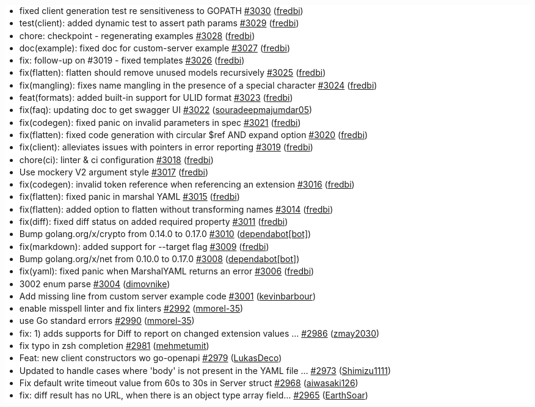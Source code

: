 - fixed client generation test re sensitiveness to GOPATH [\#3030](https://github.com/babbage88/go-swagger/pull/3030) ([fredbi](https://github.com/fredbi))
- test\(client\): added dynamic test to assert path params [\#3029](https://github.com/babbage88/go-swagger/pull/3029) ([fredbi](https://github.com/fredbi))
- chore: checkpoint - regenerating examples [\#3028](https://github.com/babbage88/go-swagger/pull/3028) ([fredbi](https://github.com/fredbi))
- doc\(example\): fixed doc for custom-server example [\#3027](https://github.com/babbage88/go-swagger/pull/3027) ([fredbi](https://github.com/fredbi))
- fix: follow-up on \#3019 - fixed templates [\#3026](https://github.com/babbage88/go-swagger/pull/3026) ([fredbi](https://github.com/fredbi))
- fix\(flatten\): flatten should remove unused models recursively [\#3025](https://github.com/babbage88/go-swagger/pull/3025) ([fredbi](https://github.com/fredbi))
- fix\(mangling\): fixes name mangling in the presence of a special character [\#3024](https://github.com/babbage88/go-swagger/pull/3024) ([fredbi](https://github.com/fredbi))
- feat\(formats\): added built-in support for ULID format [\#3023](https://github.com/babbage88/go-swagger/pull/3023) ([fredbi](https://github.com/fredbi))
- fix\(faq\): updating doc to get swagger UI [\#3022](https://github.com/babbage88/go-swagger/pull/3022) ([souradeepmajumdar05](https://github.com/souradeepmajumdar05))
- fix\(codegen\): fixed panic on invalid parameters in spec [\#3021](https://github.com/babbage88/go-swagger/pull/3021) ([fredbi](https://github.com/fredbi))
- fix\(flatten\): fixed code generation with circular $ref AND expand option [\#3020](https://github.com/babbage88/go-swagger/pull/3020) ([fredbi](https://github.com/fredbi))
- fix\(client\): alleviates issues with pointers in error reporting [\#3019](https://github.com/babbage88/go-swagger/pull/3019) ([fredbi](https://github.com/fredbi))
- chore\(ci\): linter & ci configuration [\#3018](https://github.com/babbage88/go-swagger/pull/3018) ([fredbi](https://github.com/fredbi))
- Use mockery V2 argument style [\#3017](https://github.com/babbage88/go-swagger/pull/3017) ([fredbi](https://github.com/fredbi))
- fix\(codegen\): invalid token reference when referencing an extension [\#3016](https://github.com/babbage88/go-swagger/pull/3016) ([fredbi](https://github.com/fredbi))
- fix\(flatten\): fixed panic in marshal YAML [\#3015](https://github.com/babbage88/go-swagger/pull/3015) ([fredbi](https://github.com/fredbi))
- fix\(flatten\): added option to flatten without transforming names [\#3014](https://github.com/babbage88/go-swagger/pull/3014) ([fredbi](https://github.com/fredbi))
- fix\(diff\): fixed diff status on added required property [\#3011](https://github.com/babbage88/go-swagger/pull/3011) ([fredbi](https://github.com/fredbi))
- Bump golang.org/x/crypto from 0.14.0 to 0.17.0 [\#3010](https://github.com/babbage88/go-swagger/pull/3010) ([dependabot[bot]](https://github.com/apps/dependabot))
- fix\(markdown\): added support for --target flag [\#3009](https://github.com/babbage88/go-swagger/pull/3009) ([fredbi](https://github.com/fredbi))
- Bump golang.org/x/net from 0.10.0 to 0.17.0 [\#3008](https://github.com/babbage88/go-swagger/pull/3008) ([dependabot[bot]](https://github.com/apps/dependabot))
- fix\(yaml\): fixed panic when MarshalYAML returns an error [\#3006](https://github.com/babbage88/go-swagger/pull/3006) ([fredbi](https://github.com/fredbi))
- 3002 enum parse [\#3004](https://github.com/babbage88/go-swagger/pull/3004) ([dimovnike](https://github.com/dimovnike))
- Add missing line from custom server example code [\#3001](https://github.com/babbage88/go-swagger/pull/3001) ([kevinbarbour](https://github.com/kevinbarbour))
- enable misspell linter and fix linters [\#2992](https://github.com/babbage88/go-swagger/pull/2992) ([mmorel-35](https://github.com/mmorel-35))
- use Go standard errors [\#2990](https://github.com/babbage88/go-swagger/pull/2990) ([mmorel-35](https://github.com/mmorel-35))
- fix: 1\) adds supports for Diff to report on changed extension values … [\#2986](https://github.com/babbage88/go-swagger/pull/2986) ([zmay2030](https://github.com/zmay2030))
- fix typo in zsh completion [\#2981](https://github.com/babbage88/go-swagger/pull/2981) ([mehmetumit](https://github.com/mehmetumit))
- Feat: new client constructors wo go-openapi [\#2979](https://github.com/babbage88/go-swagger/pull/2979) ([LukasDeco](https://github.com/LukasDeco))
- Updated to handle cases where 'body' is not present in the YAML file … [\#2973](https://github.com/babbage88/go-swagger/pull/2973) ([Shimizu1111](https://github.com/Shimizu1111))
- Fix default write timeout value from 60s to 30s in Server struct [\#2968](https://github.com/babbage88/go-swagger/pull/2968) ([aiwasaki126](https://github.com/aiwasaki126))
- fix: diff result has no URL, when there is an object type array field… [\#2965](https://github.com/babbage88/go-swagger/pull/2965) ([EarthSoar](https://github.com/EarthSoar))